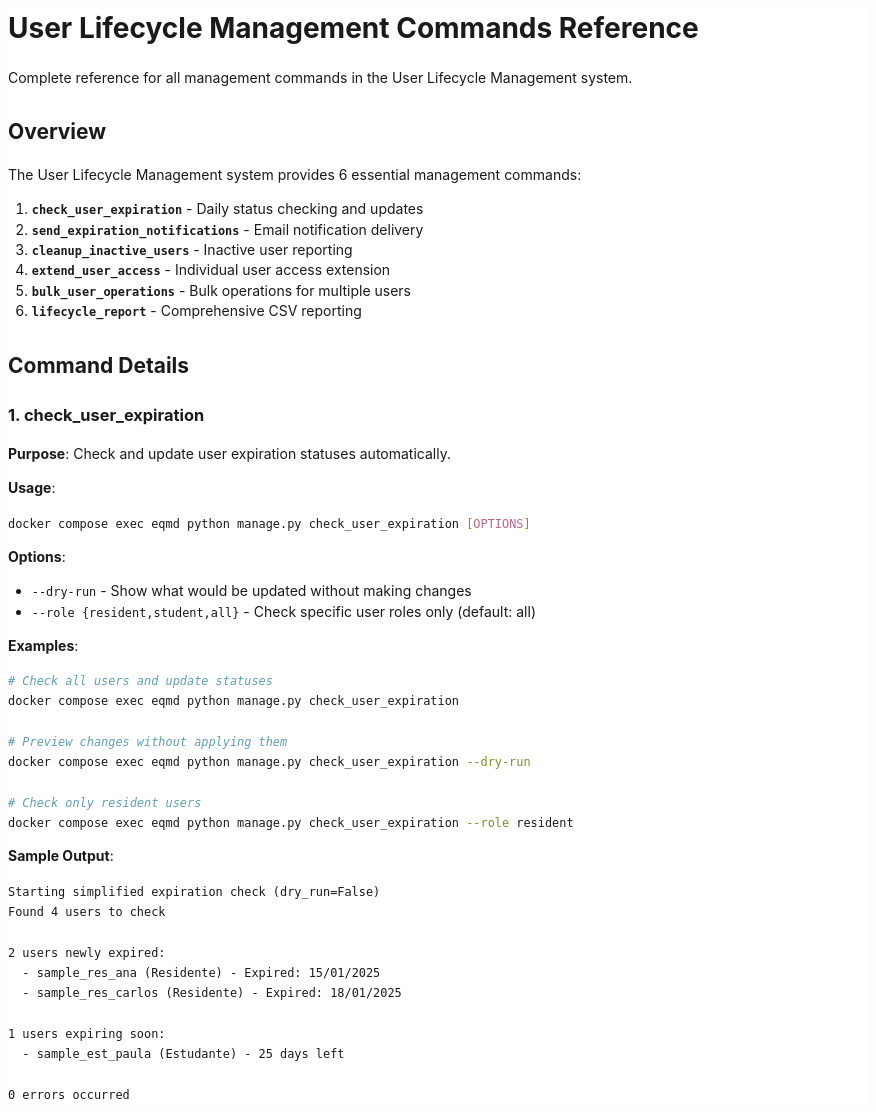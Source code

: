 # User Lifecycle Management Commands Reference

Complete reference for all management commands in the User Lifecycle Management system.

## Overview

The User Lifecycle Management system provides 6 essential management commands:

1. **`check_user_expiration`** - Daily status checking and updates
2. **`send_expiration_notifications`** - Email notification delivery
3. **`cleanup_inactive_users`** - Inactive user reporting
4. **`extend_user_access`** - Individual user access extension
5. **`bulk_user_operations`** - Bulk operations for multiple users
6. **`lifecycle_report`** - Comprehensive CSV reporting

## Command Details

### 1. check_user_expiration

**Purpose**: Check and update user expiration statuses automatically.

**Usage**:
```bash
docker compose exec eqmd python manage.py check_user_expiration [OPTIONS]
```

**Options**:
- `--dry-run` - Show what would be updated without making changes
- `--role {resident,student,all}` - Check specific user roles only (default: all)

**Examples**:
```bash
# Check all users and update statuses
docker compose exec eqmd python manage.py check_user_expiration

# Preview changes without applying them
docker compose exec eqmd python manage.py check_user_expiration --dry-run

# Check only resident users
docker compose exec eqmd python manage.py check_user_expiration --role resident
```

**Sample Output**:
```
Starting simplified expiration check (dry_run=False)
Found 4 users to check

2 users newly expired:
  - sample_res_ana (Residente) - Expired: 15/01/2025
  - sample_res_carlos (Residente) - Expired: 18/01/2025

1 users expiring soon:
  - sample_est_paula (Estudante) - 25 days left

0 errors occurred
```
